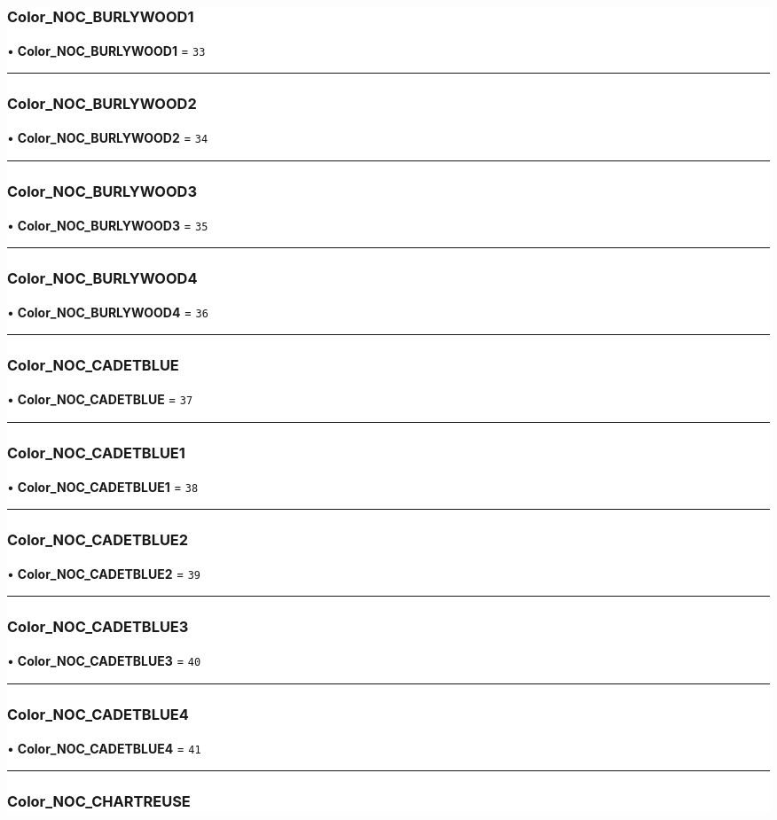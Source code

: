 ### Color\_NOC\_BURLYWOOD1

• **Color\_NOC\_BURLYWOOD1** = ``33``

___

### Color\_NOC\_BURLYWOOD2

• **Color\_NOC\_BURLYWOOD2** = ``34``

___

### Color\_NOC\_BURLYWOOD3

• **Color\_NOC\_BURLYWOOD3** = ``35``

___

### Color\_NOC\_BURLYWOOD4

• **Color\_NOC\_BURLYWOOD4** = ``36``

___

### Color\_NOC\_CADETBLUE

• **Color\_NOC\_CADETBLUE** = ``37``

___

### Color\_NOC\_CADETBLUE1

• **Color\_NOC\_CADETBLUE1** = ``38``

___

### Color\_NOC\_CADETBLUE2

• **Color\_NOC\_CADETBLUE2** = ``39``

___

### Color\_NOC\_CADETBLUE3

• **Color\_NOC\_CADETBLUE3** = ``40``

___

### Color\_NOC\_CADETBLUE4

• **Color\_NOC\_CADETBLUE4** = ``41``

___

### Color\_NOC\_CHARTREUSE
